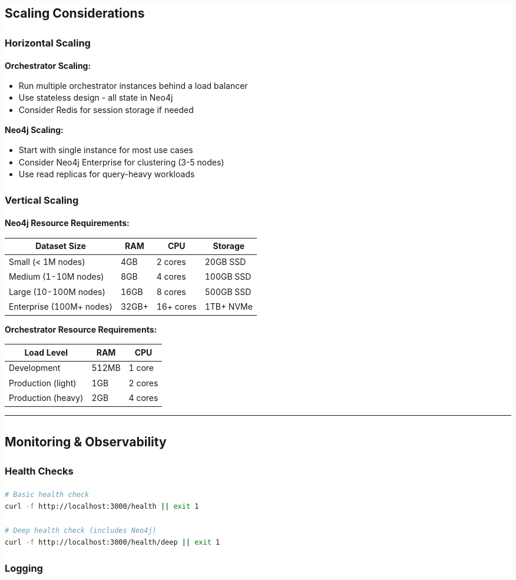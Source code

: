 ## Scaling Considerations

### Horizontal Scaling

**Orchestrator Scaling:**
- Run multiple orchestrator instances behind a load balancer
- Use stateless design - all state in Neo4j
- Consider Redis for session storage if needed

**Neo4j Scaling:**
- Start with single instance for most use cases
- Consider Neo4j Enterprise for clustering (3-5 nodes)
- Use read replicas for query-heavy workloads

### Vertical Scaling

**Neo4j Resource Requirements:**

| Dataset Size | RAM | CPU | Storage |
|--------------|-----|-----|---------|
| Small (< 1M nodes) | 4GB | 2 cores | 20GB SSD |
| Medium (1-10M nodes) | 8GB | 4 cores | 100GB SSD |
| Large (10-100M nodes) | 16GB | 8 cores | 500GB SSD |
| Enterprise (100M+ nodes) | 32GB+ | 16+ cores | 1TB+ NVMe |

**Orchestrator Resource Requirements:**

| Load Level | RAM | CPU |
|------------|-----|-----|
| Development | 512MB | 1 core |
| Production (light) | 1GB | 2 cores |
| Production (heavy) | 2GB | 4 cores |

---

## Monitoring & Observability

### Health Checks

```bash
# Basic health check
curl -f http://localhost:3000/health || exit 1

# Deep health check (includes Neo4j)
curl -f http://localhost:3000/health/deep || exit 1
```

### Logging
